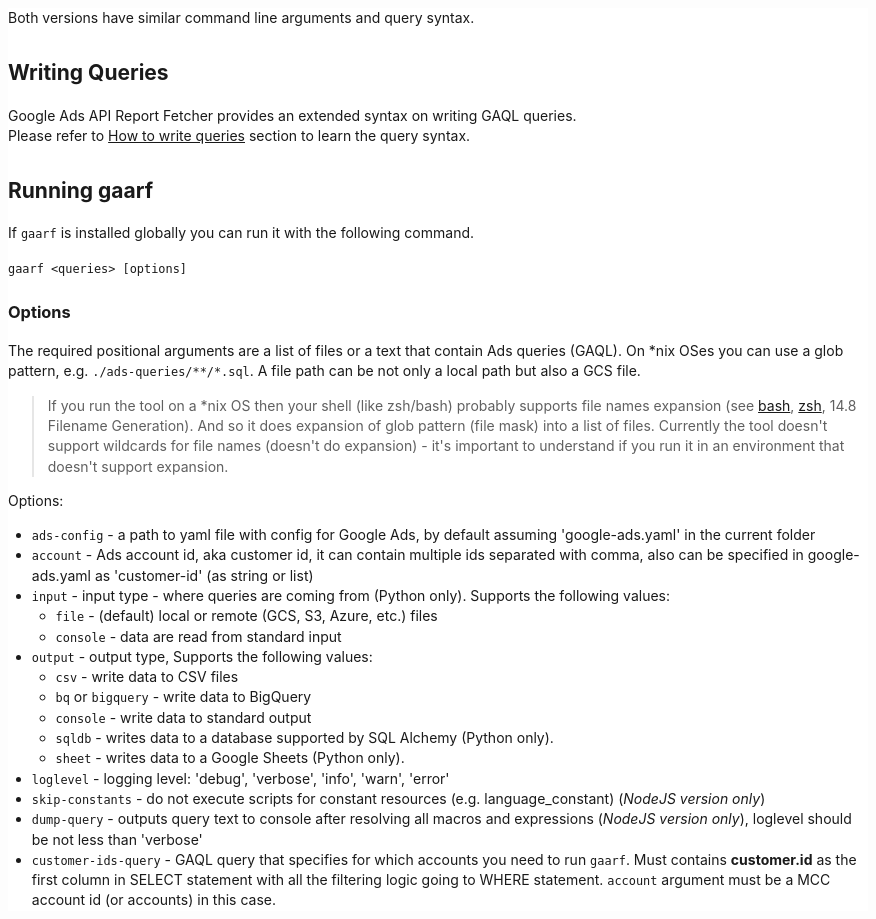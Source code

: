 Both versions have similar command line arguments and query syntax.


## Writing Queries

Google Ads API Report Fetcher provides an extended syntax on writing GAQL queries.\
Please refer to [How to write queries](docs/how-to-write-queries.md) section to learn the query syntax.


## Running gaarf

If `gaarf` is installed globally you can run it with the following command.

```shell
gaarf <queries> [options]
```

### Options
The required positional arguments are a list of files or a text that contain Ads queries (GAQL).
On *nix OSes you can use a glob pattern, e.g. `./ads-queries/**/*.sql`.
A file path can be not only a local path but also a GCS file.

> If you run the tool on a *nix OS then your shell (like zsh/bash) probably
> supports file names expansion (see [bash](https://www.gnu.org/software/bash/manual/html_node/Filename-Expansion.html),
> [zsh](https://zsh.sourceforge.io/Doc/Release/Expansion.html), 14.8 Filename Generation).
> And so it does expansion of glob pattern (file mask) into a list of files.
> Currently the tool doesn't support wildcards for file names (doesn't do expansion) - it's important to understand if you run it in an environment that doesn't support expansion.

Options:
* `ads-config` - a path to yaml file with config for Google Ads,
               by default assuming 'google-ads.yaml' in the current folder
* `account` - Ads account id, aka customer id, it can contain multiple ids separated with comma, also can be specified in google-ads.yaml as 'customer-id' (as string or list)
* `input` - input type - where queries are coming from (Python only). Supports the following values:
  * `file` - (default) local or remote (GCS, S3, Azure, etc.) files
  * `console` - data are read from standard input
* `output` - output type, Supports the following values:
  * `csv` - write data to CSV files
  * `bq` or `bigquery` - write data to BigQuery
  * `console` - write data to standard output
  * `sqldb` - writes data to a database supported by SQL Alchemy (Python only).
  * `sheet` - writes data to a Google Sheets (Python only).
* `loglevel` - logging level: 'debug', 'verbose', 'info', 'warn', 'error'
* `skip-constants` - do not execute scripts for constant resources (e.g. language_constant) (*NodeJS version only*)
* `dump-query` - outputs query text to console after resolving all macros and expressions (*NodeJS version only*), loglevel should be not less than 'verbose'
* `customer-ids-query` - GAQL query that specifies for which accounts you need to run `gaarf`. Must contains **customer.id** as the first column in SELECT statement with all the filtering logic going to WHERE statement.
  `account` argument must be a MCC account id (or accounts) in this case.
